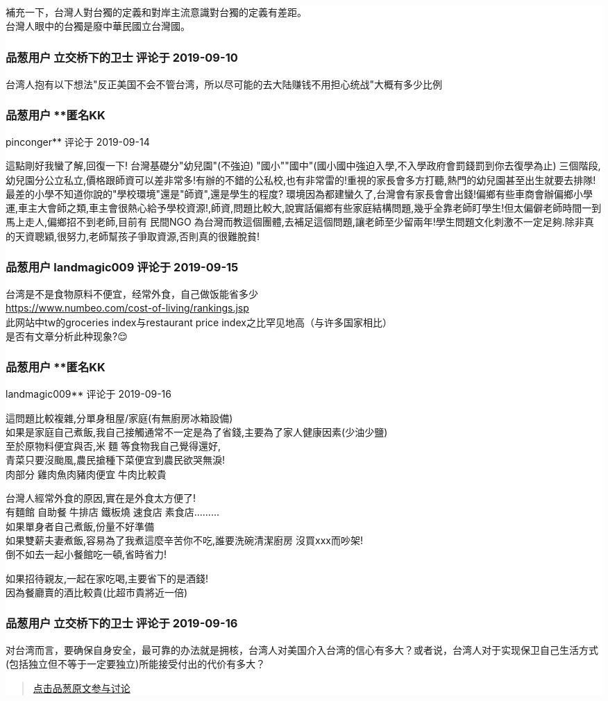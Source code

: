 補充一下，台灣人對台獨的定義和對岸主流意識對台獨的定義有差距。  
台灣人眼中的台獨是廢中華民國立台灣國。
        


            
### 品葱用户 **立交桥下的卫士** 评论于 2019-09-10
        
台湾人抱有以下想法"反正美国不会不管台湾，所以尽可能的去大陆赚钱不用担心统战"大概有多少比例
        


            
### 品葱用户 **匿名KK 
pinconger** 评论于 2019-09-14
        
這點剛好我蠻了解,回復一下! 台灣基礎分"幼兒園"(不強迫) "國小""國中"(國小國中強迫入學,不入學政府會罰錢罰到你去復學為止) 三個階段,幼兒園分公立私立,價格跟師資可以差非常多!有辦的不錯的公私校,也有非常雷的!重視的家長會多方打聽,熱門的幼兒園甚至出生就要去排隊! 最差的小學不知道你說的"學校環境"還是"師資",還是學生的程度? 環境因為都建蠻久了,台灣會有家長會會出錢!偏鄉有些車商會辦偏鄉小學運,車主大會師之類,車主會很熱心給予學校資源!,師資,問題比較大,說實話偏鄉有些家庭結構問題,幾乎全靠老師盯學生!但太偏僻老師時間一到馬上走人,偏鄉招不到老師,目前有 民間NGO 為台灣而教這個團體,去補足這個問題,讓老師至少留兩年!學生問題文化刺激不一定足夠.除非真的天資聰穎,很努力,老師幫孩子爭取資源,否則真的很難脫貧!
        


            
### 品葱用户 **landmagic009** 评论于 2019-09-15
        
台湾是不是食物原料不便宜，经常外食，自己做饭能省多少  
https://www.numbeo.com/cost-of-living/rankings.jsp  
此网站中tw的groceries index与restaurant price index之比罕见地高（与许多国家相比）  
是否有文章分析此种现象?😌
        


            
### 品葱用户 **匿名KK 
landmagic009** 评论于 2019-09-16
        
這問題比較複雜,分單身租屋/家庭(有無廚房冰箱設備)  
如果是家庭自己煮飯,我自己接觸通常不一定是為了省錢,主要為了家人健康因素(少油少鹽)  
至於原物料便宜與否,米 麵 等食物我自己覺得還好,  
青菜只要沒颱風,農民搶種下菜便宜到農民欲哭無淚!  
肉部分 雞肉魚肉豬肉便宜 牛肉比較貴  
  
台灣人經常外食的原因,實在是外食太方便了!  
有麵館 自助餐 牛排店 鐵板燒 速食店 素食店.........  
如果單身者自己煮飯,份量不好準備  
如果雙薪夫妻煮飯,容易為了我煮這麼辛苦你不吃,誰要洗碗清潔廚房 沒買xxx而吵架!  
倒不如去一起小餐館吃一頓,省時省力!  
  
如果招待親友,一起在家吃喝,主要省下的是酒錢!  
因為餐廳賣的酒比較貴(比超市貴將近一倍)
        


            
### 品葱用户 **立交桥下的卫士** 评论于 2019-09-16
        
对台湾而言，要确保自身安全，最可靠的办法就是拥核，台湾人对美国介入台湾的信心有多大？或者说，台湾人对于实现保卫自己生活方式(包括独立但不等于一定要独立)所能接受付出的代价有多大？
        






> [点击品葱原文参与讨论](https://pincong.rocks/article/id-4011__sort_key-agree_count__sort-DESC)

